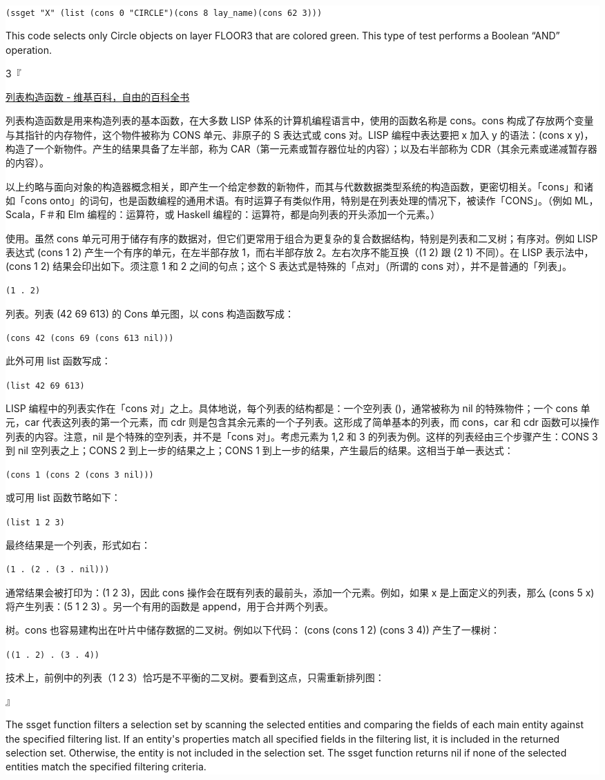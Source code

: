     (ssget "X" (list (cons 0 "CIRCLE")(cons 8 lay_name)(cons 62 3)))

This code selects only Circle objects on layer FLOOR3 that are colored green. This type of test performs a Boolean “AND” operation.

3『

[列表构造函数 - 维基百科，自由的百科全书](https://zh.wikipedia.org/wiki/%E5%88%97%E8%A1%A8%E6%A7%8B%E9%80%A0%E5%87%BD%E6%95%B8)

列表构造函数是用来构造列表的基本函数，在大多数 LISP 体系的计算机编程语言中，使用的函数名称是 cons。cons 构成了存放两个变量与其指针的内存物件，这个物件被称为 CONS 单元、非原子的 S 表达式或 cons 对。LISP 编程中表达要把 x 加入 y 的语法：(cons x y)，构造了一个新物件。产生的结果具备了左半部，称为 CAR（第一元素或暂存器位址的内容）；以及右半部称为 CDR（其余元素或递减暂存器的内容）。

以上约略与面向对象的构造器概念相关，即产生一个给定参数的新物件，而其与代数数据类型系统的构造函数，更密切相关。「cons」和诸如「cons onto」的词句，也是函数编程的通用术语。有时运算子有类似作用，特别是在列表处理的情况下，被读作「CONS」。（例如 ML，Scala，F＃和 Elm 编程的：运算符，或 Haskell 编程的：运算符，都是向列表的开头添加一个元素。）

使用。虽然 cons 单元可用于储存有序的数据对，但它们更常用于组合为更复杂的复合数据结构，特别是列表和二叉树；有序对。例如 LISP 表达式 (cons 1 2) 产生一个有序的单元，在左半部存放 1，而右半部存放 2。左右次序不能互换（(1 2) 跟 (2 1) 不同）。在 LISP 表示法中，(cons 1 2) 结果会印出如下。须注意 1 和 2 之间的句点；这个 S 表达式是特殊的「点对」（所谓的 cons 对），并不是普通的「列表」。

    (1 . 2)

列表。列表 (42 69 613) 的 Cons 单元图，以 cons 构造函数写成：

    (cons 42 (cons 69 (cons 613 nil)))

此外可用 list 函数写成：

    (list 42 69 613)

LISP 编程中的列表实作在「cons 对」之上。具体地说，每个列表的结构都是：一个空列表 ()，通常被称为 nil 的特殊物件；一个 cons 单元，car 代表这列表的第一个元素，而 cdr 则是包含其余元素的一个子列表。这形成了简单基本的列表，而 cons，car 和 cdr 函数可以操作列表的内容。注意，nil 是个特殊的空列表，并不是「cons 对」。考虑元素为 1,2 和 3 的列表为例。这样的列表经由三个步骤产生：CONS 3 到 nil 空列表之上；CONS 2 到上一步的结果之上；CONS 1 到上一步的结果，产生最后的结果。这相当于单一表达式：

    (cons 1 (cons 2 (cons 3 nil)))

或可用 list 函数节略如下：

    (list 1 2 3)

最终结果是一个列表，形式如右：

    (1 . (2 . (3 . nil)))

通常结果会被打印为：(1 2 3)，因此 cons 操作会在既有列表的最前头，添加一个元素。例如，如果 x 是上面定义的列表，那么 (cons 5 x) 将产生列表：(5 1 2 3) 。另一个有用的函数是 append，用于合并两个列表。

树。cons 也容易建构出在叶片中储存数据的二叉树。例如以下代码： (cons (cons 1 2) (cons 3 4)) 产生了一棵树：

    ((1 . 2) . (3 . 4))

技术上，前例中的列表（1 2 3）恰巧是不平衡的二叉树。要看到这点，只需重新排列图：

』

The ssget function filters a selection set by scanning the selected entities and comparing the fields of each main entity against the specified filtering list. If an entity's properties match all specified fields in the filtering list, it is included in the returned selection set. Otherwise, the entity is not included in the selection set. The ssget function returns nil if none of the selected entities match the specified filtering criteria.
